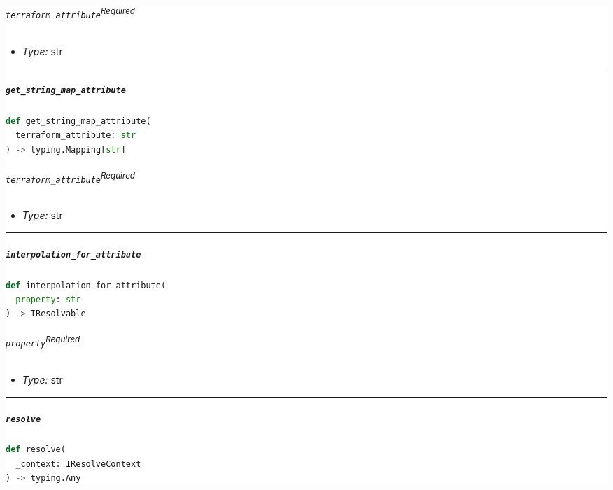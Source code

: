 ###### `terraform_attribute`<sup>Required</sup> <a name="terraform_attribute" id="@cdktf/provider-datadog.dataDatadogCsmThreatsPolicies.DataDatadogCsmThreatsPoliciesPoliciesOutputReference.getStringAttribute.parameter.terraformAttribute"></a>

- *Type:* str

---

##### `get_string_map_attribute` <a name="get_string_map_attribute" id="@cdktf/provider-datadog.dataDatadogCsmThreatsPolicies.DataDatadogCsmThreatsPoliciesPoliciesOutputReference.getStringMapAttribute"></a>

```python
def get_string_map_attribute(
  terraform_attribute: str
) -> typing.Mapping[str]
```

###### `terraform_attribute`<sup>Required</sup> <a name="terraform_attribute" id="@cdktf/provider-datadog.dataDatadogCsmThreatsPolicies.DataDatadogCsmThreatsPoliciesPoliciesOutputReference.getStringMapAttribute.parameter.terraformAttribute"></a>

- *Type:* str

---

##### `interpolation_for_attribute` <a name="interpolation_for_attribute" id="@cdktf/provider-datadog.dataDatadogCsmThreatsPolicies.DataDatadogCsmThreatsPoliciesPoliciesOutputReference.interpolationForAttribute"></a>

```python
def interpolation_for_attribute(
  property: str
) -> IResolvable
```

###### `property`<sup>Required</sup> <a name="property" id="@cdktf/provider-datadog.dataDatadogCsmThreatsPolicies.DataDatadogCsmThreatsPoliciesPoliciesOutputReference.interpolationForAttribute.parameter.property"></a>

- *Type:* str

---

##### `resolve` <a name="resolve" id="@cdktf/provider-datadog.dataDatadogCsmThreatsPolicies.DataDatadogCsmThreatsPoliciesPoliciesOutputReference.resolve"></a>

```python
def resolve(
  _context: IResolveContext
) -> typing.Any
```
